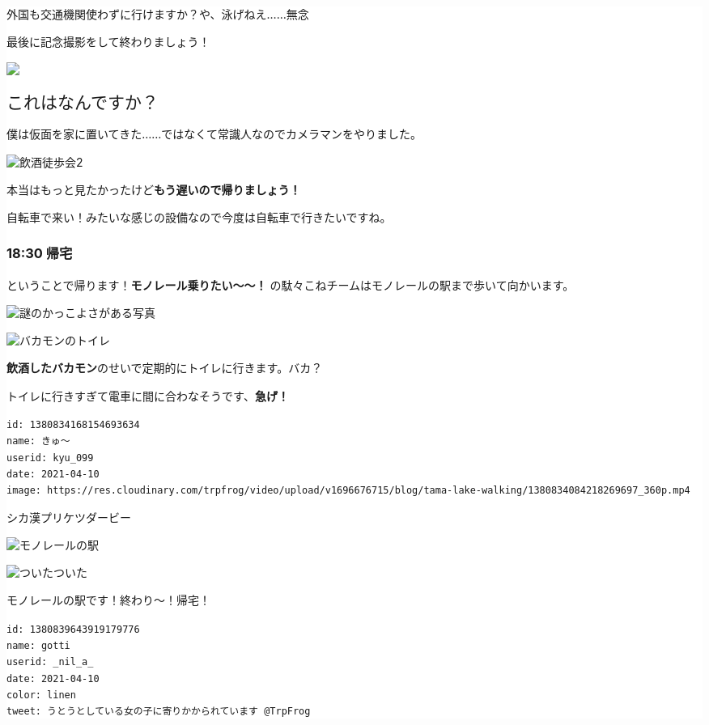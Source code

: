 外国も交通機関使わずに行けますか？や、泳げねえ……無念

 

最後に記念撮影をして終わりましょう！

 

![](/blog/tama-lake-walking/20210503171909?w=1080&h=810)


<span style="font-size: 1.5em">これはなんですか？</span>

 

僕は仮面を家に置いてきた……ではなくて常識人なのでカメラマンをやりました。

 

![](/blog/tama-lake-walking/20210503172220?w=1080&h=810 "飲酒徒歩会2")

本当はもっと見たかったけど**もう遅いので帰りましょう！**

自転車で来い！みたいな感じの設備なので今度は自転車で行きたいですね。



 

### 18:30 帰宅

ということで帰ります！**モノレール乗りたい〜〜！** の駄々こねチームはモノレールの駅まで歩いて向かいます。

![](/blog/tama-lake-walking/20210503172539?w=1080&h=810 "謎のかっこよさがある写真")

![](/blog/tama-lake-walking/20210503172618?w=1080&h=810 "バカモンのトイレ")

**飲酒したバカモン**のせいで定期的にトイレに行きます。バカ？

トイレに行きすぎて電車に間に合わなそうです、**急げ！**

 

```twitter-archived
id: 1380834168154693634
name: きゅ〜
userid: kyu_099
date: 2021-04-10
image: https://res.cloudinary.com/trpfrog/video/upload/v1696676715/blog/tama-lake-walking/1380834084218269697_360p.mp4
```

シカ漢プリケツダービー

 

![](/blog/tama-lake-walking/20210503172927?w=1080&h=810 "モノレールの駅")

![](/blog/tama-lake-walking/20210503173134?w=1080&h=810 "ついたついた")

モノレールの駅です！終わり〜！帰宅！

```twitter-archived
id: 1380839643919179776
name: gotti
userid: _nil_a_
date: 2021-04-10
color: linen
tweet: うとうとしている女の子に寄りかかられています @TrpFrog
```

